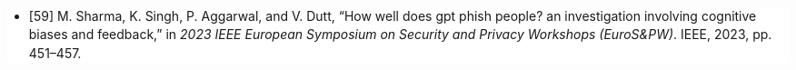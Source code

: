 - [59] M. Sharma, K. Singh, P. Aggarwal, and V. Dutt, “How well does gpt phish people? an investigation involving cognitive biases and feedback,” in *2023 IEEE European Symposium on Security and Privacy Workshops (EuroS&PW)*. IEEE, 2023, pp. 451–457.